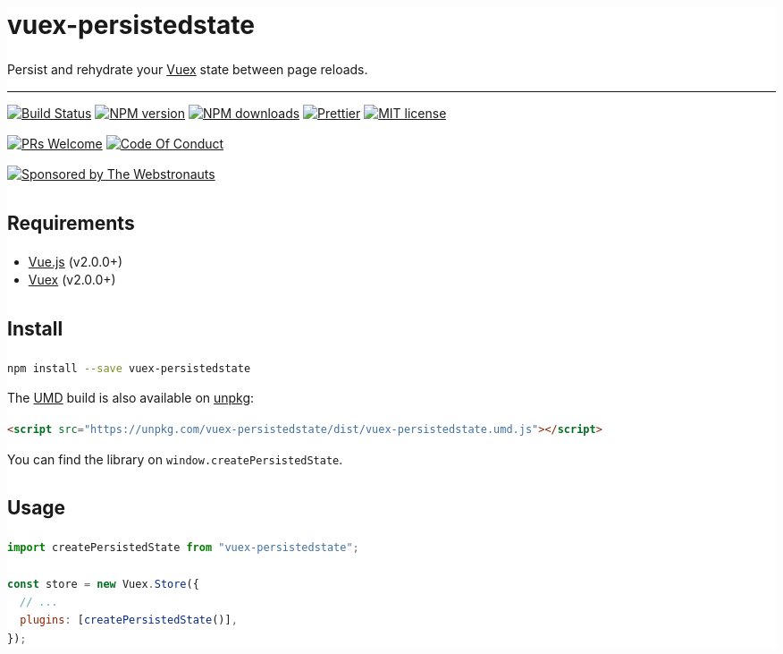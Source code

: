 # vuex-persistedstate

Persist and rehydrate your [Vuex](http://vuex.vuejs.org/) state between page reloads.

<hr />

[![Build Status](https://img.shields.io/github/workflow/status/robinvdvleuten/vuex-persistedstate/test.svg)](https://github.com/robinvdvleuten/vuex-persistedstate/actions?query=workflow%3Atest)
[![NPM version](https://img.shields.io/npm/v/vuex-persistedstate.svg)](https://www.npmjs.com/package/vuex-persistedstate)
[![NPM downloads](https://img.shields.io/npm/dm/vuex-persistedstate.svg)](https://www.npmjs.com/package/vuex-persistedstate)
[![Prettier](https://img.shields.io/badge/code_style-prettier-ff69b4.svg)](https://github.com/prettier/prettier)
[![MIT license](https://img.shields.io/github/license/robinvdvleuten/vuex-persistedstate.svg)](https://github.com/robinvdvleuten/vuex-persistedstate/blob/master/LICENSE)

[![PRs Welcome](https://img.shields.io/badge/PRs-welcome-brightgreen.svg)](http://makeapullrequest.com)
[![Code Of Conduct](https://img.shields.io/badge/code%20of-conduct-ff69b4.svg)](https://github.com/robinvdvleuten/vuex-persistedstate/blob/master/.github/CODE_OF_CONDUCT.md)

<a href="https://webstronauts.com/">
    <img src="https://webstronauts.com/badges/sponsored-by-webstronauts.svg" alt="Sponsored by The Webstronauts" width="200" height="65">
</a>

## Requirements

- [Vue.js](https://vuejs.org) (v2.0.0+)
- [Vuex](http://vuex.vuejs.org) (v2.0.0+)

## Install

```bash
npm install --save vuex-persistedstate
```

The [UMD](https://github.com/umdjs/umd) build is also available on [unpkg](https://unpkg.com):

```html
<script src="https://unpkg.com/vuex-persistedstate/dist/vuex-persistedstate.umd.js"></script>
```

You can find the library on `window.createPersistedState`.

## Usage

```js
import createPersistedState from "vuex-persistedstate";

const store = new Vuex.Store({
  // ...
  plugins: [createPersistedState()],
});
```
